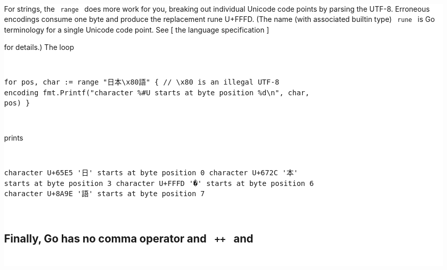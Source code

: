 </p>
<p>

For strings, the 
<code>
range
</code>
 does more work for you, breaking out individual
Unicode code points by parsing the UTF-8.
Erroneous encodings consume one byte and produce the
replacement rune U+FFFD.
(The name (with associated builtin type) 
<code>
rune
</code>
 is Go terminology for a
single Unicode code point.
See 
[
<a>
the language specification
</a>
]

for details.)
The loop

</p>
<pre>

for pos, char := range "日本\x80語" { // \x80 is an illegal UTF-8 encoding
    fmt.Printf("character %#U starts at byte position %d\n", char, pos)
}

</pre>
<p>

prints

</p>
<pre>

character U+65E5 '日' starts at byte position 0
character U+672C '本' starts at byte position 3
character U+FFFD '�' starts at byte position 6
character U+8A9E '語' starts at byte position 7

</pre>
<p>

Finally, Go has no comma operator and 
<code>
++
</code>
 and 
<code>
--
</code>
